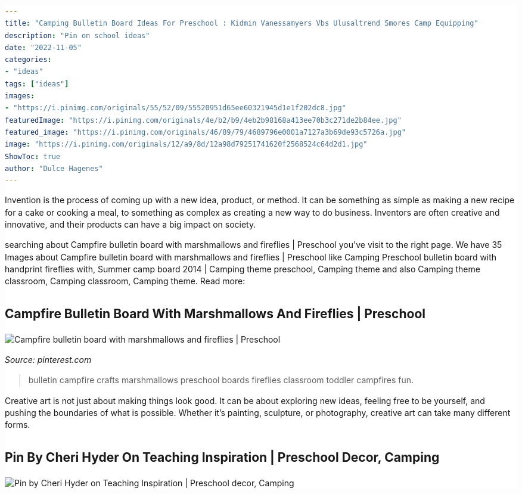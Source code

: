 ```yaml
---
title: "Camping Bulletin Board Ideas For Preschool : Kidmin Vanessamyers Vbs Ulusaltrend Smores Camp Equipping"
description: "Pin on school ideas"
date: "2022-11-05"
categories:
- "ideas"
tags: ["ideas"]
images:
- "https://i.pinimg.com/originals/55/52/09/55520951d65ee60321945d1e1f202dc8.jpg"
featuredImage: "https://i.pinimg.com/originals/4e/b2/b9/4eb2b98168a413ee70b3c271de2b84ee.jpg"
featured_image: "https://i.pinimg.com/originals/46/89/79/4689796e0001a7127a3b69de93c5726a.jpg"
image: "https://i.pinimg.com/originals/12/a9/8d/12a98d79251741620f2568524c64d2d1.jpg"
ShowToc: true
author: "Dulce Hagenes"
---
```



Invention is the process of coming up with a new idea, product, or method. It can be something as simple as making a new recipe for a cake or cooking a meal, to something as complex as creating a new way to do business. Inventors are often creative and innovative, and their products can have a big impact on society.

	

		
searching about Campfire bulletin board with marshmallows and fireflies | Preschool you've visit to the right page. We have 35 Images about Campfire bulletin board with marshmallows and fireflies | Preschool like Camping Preschool bulletin board with handprint fireflies with, Summer camp board 2014 | Camping theme preschool, Camping theme and also Camping theme classroom, Camping classroom, Camping theme. Read more:
		
    
## Campfire Bulletin Board With Marshmallows And Fireflies | Preschool

<img loading=lazy src="https://i.pinimg.com/originals/55/52/09/55520951d65ee60321945d1e1f202dc8.jpg" onerror="this.onerror=null;this.src='https://tse1.mm.bing.net/th?id=OIP.KRjPydEs0Z4wqFx5oD76LwHaFj&amp;pid=15.1';" alt="Campfire bulletin board with marshmallows and fireflies | Preschool">

_Source: pinterest.com_

>bulletin campfire crafts marshmallows preschool boards fireflies classroom toddler campfires fun. 

	

Creative art is not just about making things look good. It can be about exploring new ideas, feeling free to be yourself, and pushing the boundaries of what is possible. Whether it’s painting, sculpture, or photography, creative art can take many different forms.

    
## Pin By Cheri Hyder On Teaching Inspiration | Preschool Decor, Camping

<img loading=lazy src="https://i.pinimg.com/736x/99/25/53/992553989ad1b0f3108b7b88afeb4e0e--campfires-decor.jpg" onerror="this.onerror=null;this.src='https://tse1.mm.bing.net/th?id=OIP.VQS2TIqYwBP-0TiYpLPiGAHaFS&amp;pid=15.1';" alt="Pin by Cheri Hyder on Teaching Inspiration | Preschool decor, Camping">
